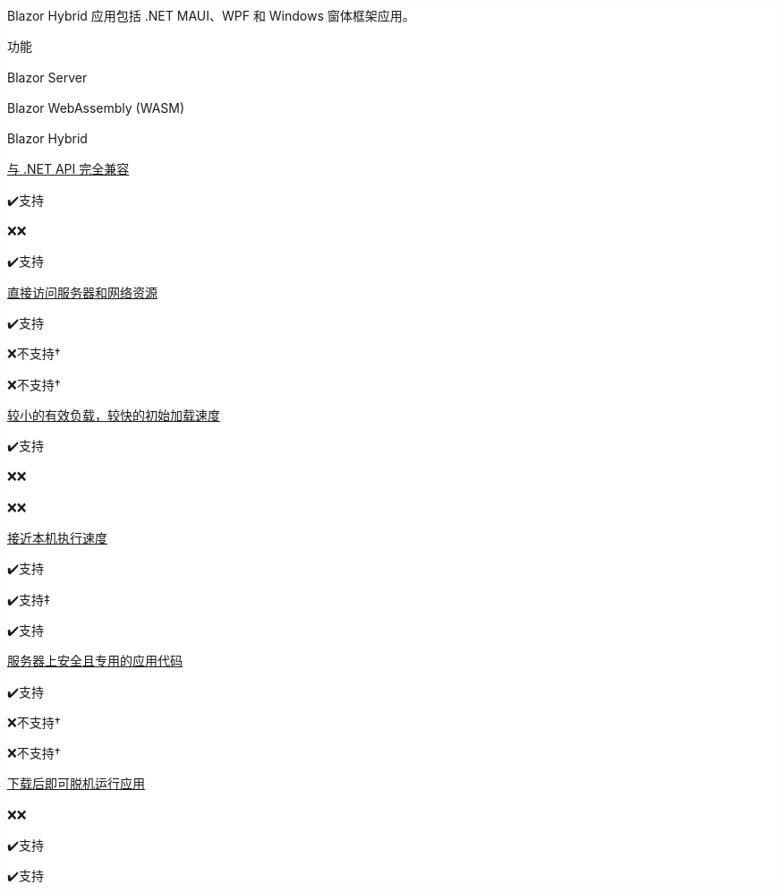 Blazor Hybrid 应用包括 .NET MAUI、WPF 和 Windows 窗体框架应用。

功能

Blazor Server

Blazor WebAssembly (WASM)

Blazor Hybrid

[与 .NET API 完全兼容](https://learn.microsoft.com/zh-cn/aspnet/core/blazor/hosting-models?view=aspnetcore-7.0#complete-net-api-compatibility)

✔️支持

❌❌

✔️支持

[直接访问服务器和网络资源](https://learn.microsoft.com/zh-cn/aspnet/core/blazor/hosting-models?view=aspnetcore-7.0#direct-access-to-server-and-network-resources)

✔️支持

❌不支持†

❌不支持†

[较小的有效负载，较快的初始加载速度](https://learn.microsoft.com/zh-cn/aspnet/core/blazor/hosting-models?view=aspnetcore-7.0#small-payload-size-with-fast-initial-load-time)

✔️支持

❌❌

❌❌

[接近本机执行速度](https://learn.microsoft.com/zh-cn/aspnet/core/blazor/hosting-models?view=aspnetcore-7.0#near-native-execution-speed)

✔️支持

✔️支持‡

✔️支持

[服务器上安全且专用的应用代码](https://learn.microsoft.com/zh-cn/aspnet/core/blazor/hosting-models?view=aspnetcore-7.0#app-code-secure-and-private-on-the-server)

✔️支持

❌不支持†

❌不支持†

[下载后即可脱机运行应用](https://learn.microsoft.com/zh-cn/aspnet/core/blazor/hosting-models?view=aspnetcore-7.0#run-apps-offline-once-downloaded)

❌❌

✔️支持

✔️支持

